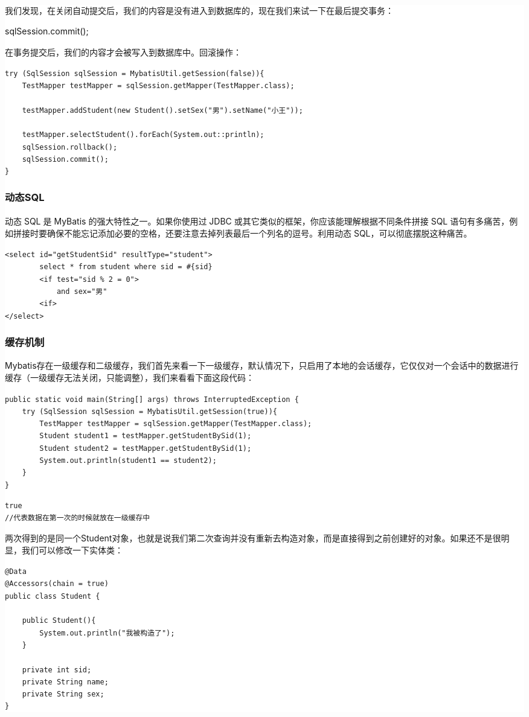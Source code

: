 我们发现，在关闭自动提交后，我们的内容是没有进入到数据库的，现在我们来试一下在最后提交事务：

sqlSession.commit();

在事务提交后，我们的内容才会被写入到数据库中。回滚操作：

```
try (SqlSession sqlSession = MybatisUtil.getSession(false)){
    TestMapper testMapper = sqlSession.getMapper(TestMapper.class);

    testMapper.addStudent(new Student().setSex("男").setName("小王"));

    testMapper.selectStudent().forEach(System.out::println);
    sqlSession.rollback();
    sqlSession.commit();
}
```

### 动态SQL

动态 SQL 是 MyBatis 的强大特性之一。如果你使用过 JDBC 或其它类似的框架，你应该能理解根据不同条件拼接 SQL 语句有多痛苦，例如拼接时要确保不能忘记添加必要的空格，还要注意去掉列表最后一个列名的逗号。利用动态 SQL，可以彻底摆脱这种痛苦。

```
<select id="getStudentSid" resultType="student">
    	select * from student where sid = #{sid}
		<if test="sid % 2 = 0">
            and sex="男"
        <if>
</select>
```

### 缓存机制

Mybatis存在一级缓存和二级缓存，我们首先来看一下一级缓存，默认情况下，只启用了本地的会话缓存，它仅仅对一个会话中的数据进行缓存（一级缓存无法关闭，只能调整），我们来看看下面这段代码：

```
public static void main(String[] args) throws InterruptedException {
    try (SqlSession sqlSession = MybatisUtil.getSession(true)){
        TestMapper testMapper = sqlSession.getMapper(TestMapper.class);
        Student student1 = testMapper.getStudentBySid(1);
        Student student2 = testMapper.getStudentBySid(1);
        System.out.println(student1 == student2);
    }
}
```

```
true
//代表数据在第一次的时候就放在一级缓存中
```

两次得到的是同一个Student对象，也就是说我们第二次查询并没有重新去构造对象，而是直接得到之前创建好的对象。如果还不是很明显，我们可以修改一下实体类：

```
@Data
@Accessors(chain = true)
public class Student {

    public Student(){
        System.out.println("我被构造了");
    }

    private int sid;
    private String name;
    private String sex;
}
```
